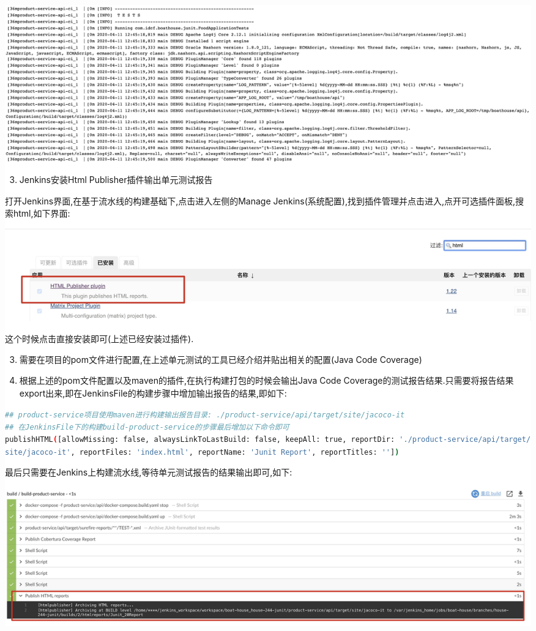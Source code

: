 ![boathouse-structure-junit-jenkins-test](../images/junit/boathouse-structure-junit-jenkins-test.jpg)

3. Jenkins安装Html Publisher插件输出单元测试报告

打开Jenkins界面,在基于流水线的构建基础下,点击进入左侧的Manage Jenkins(系统配置),找到插件管理并点击进入,点开可选插件面板,搜索html,如下界面:

![boathouse-structure-junit-jenkins-search](../images/junit/boathouse-structure-junit-jenkins-search.jpg)

这个时候点击直接安装即可(上述已经安装过插件).

3. 需要在项目的pom文件进行配置,在上述单元测试的工具已经介绍并贴出相关的配置(Java Code Coverage)

4. 根据上述的pom文件配置以及maven的插件,在执行构建打包的时候会输出Java Code Coverage的测试报告结果.只需要将报告结果export出来,即在JenkinsFile的构建步骤中增加输出报告的结果,即如下:

```bash
## product-service项目使用maven进行构建输出报告目录: ./product-service/api/target/site/jacoco-it
## 在JenkinsFile下的构建build-product-service的步骤最后增加以下命令即可
publishHTML([allowMissing: false, alwaysLinkToLastBuild: false, keepAll: true, reportDir: './product-service/api/target/site/jacoco-it', reportFiles: 'index.html', reportName: 'Junit Report', reportTitles: ''])
```

最后只需要在Jenkins上构建流水线,等待单元测试报告的结果输出即可,如下:

![boathouse-structure-junit-jenkins-report1](../images/junit/boathouse-structure-junit-jenkins-report1.jpg)
